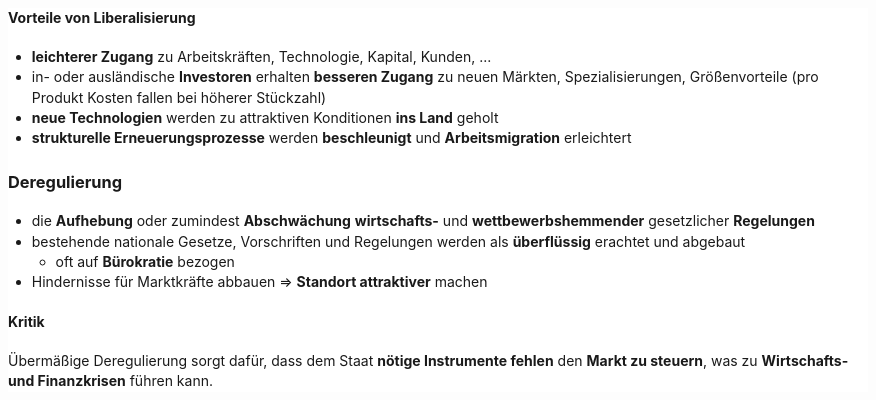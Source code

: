 #### Vorteile von Liberalisierung

- **leichterer Zugang** zu Arbeitskräften, Technologie, Kapital, Kunden, ...
- in- oder ausländische **Investoren** erhalten **besseren Zugang** zu neuen Märkten, Spezialisierungen, Größenvorteile (pro Produkt Kosten fallen bei höherer Stückzahl)
- **neue Technologien** werden zu attraktiven Konditionen **ins Land** geholt
- **strukturelle Erneuerungsprozesse** werden **beschleunigt** und **Arbeitsmigration** erleichtert

### Deregulierung

- die **Aufhebung** oder zumindest **Abschwächung** **wirtschafts-** und **wettbewerbshemmender** gesetzlicher **Regelungen**
- bestehende nationale Gesetze, Vorschriften und Regelungen werden als **überflüssig** erachtet und abgebaut
  - oft auf **Bürokratie** bezogen
- Hindernisse für Marktkräfte abbauen => **Standort attraktiver** machen

#### Kritik

Übermäßige Deregulierung sorgt dafür, dass dem Staat **nötige Instrumente fehlen** den **Markt zu steuern**, was zu **Wirtschafts- und Finanzkrisen** führen kann.
